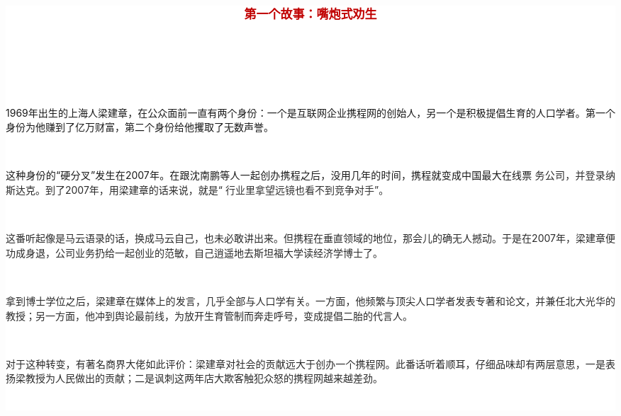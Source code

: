 </p>
<p style="white-space: normal;text-align: center;">
<span style="color: rgb(192, 0, 0);font-size: 17px;">
<strong>
           第一个故事：嘴炮式劝生
          </strong>
</span>
</p>
<p style="white-space: normal;">
<br/>
</p>
<p style="white-space: normal;">
<br/>
</p>
<p style="white-space: normal;">
<br/>
</p>
<p style="white-space: normal;text-align: justify;">
         1969年出生的上海人梁建章，在公众面前一直有两个身份：一个是互联网企业携程网的创始人，另一个是积极提倡生育的人口学者。第一个身份为他赚到了亿万财富，第二个身份给他攫取了无数声誉。
        </p>
<p style="white-space: normal;text-align: justify;">
<br/>
</p>
<p style="white-space: normal;text-align: justify;">
         这种身份的“硬分叉”发生在2007年。在跟沈南鹏等人一起创办携程之后，没用几年的时间，携程就变成中国最大在线票
         <span style="color: rgb(43, 43, 43);">
          务公司，并登录纳斯达克。到了2007年，用梁建章的话来说，就是“
          <span style="color: rgb(51, 51, 51);">
           行业里拿望远镜也看不到竞争对手”。
          </span>
</span>
</p>
<p style="white-space: normal;text-align: justify;">
<br/>
</p>
<p style="white-space: normal;text-align: justify;">
<span style="color: rgb(43, 43, 43);">
          这番听起像是马云语录的话，换成马云自己，也未必敢讲出来。但携程在垂直领域的地位，那会儿的确无人撼动。于是在2007年，梁建章便功成身退，公司业务扔给一起创业的范敏，自己逍遥地去斯坦福大学读经济学博士了。
         </span>
</p>
<p style="white-space: normal;text-align: justify;">
<br/>
</p>
<p style="white-space: normal;text-align: justify;">
<span style="color: rgb(43, 43, 43);">
          拿到博士学位之后，梁建章在媒体上的发言，几乎全部与人口学有关。一方面，他频繁与顶尖人口学者发表专著和论文，并兼任北大光华的教授；另一方面，他冲到舆论最前线，为放开生育管制而奔走呼号，变成提倡二胎的代言人。
         </span>
</p>
<p style="white-space: normal;text-align: justify;">
<br/>
</p>
<p style="white-space: normal;text-align: justify;">
<span style="color: rgb(43, 43, 43);">
          对于这种转变，有著名商界大佬如此评价：梁建章对社会的贡献远大于创办一个携程网。此番话听着顺耳，仔细品味却有两层意思，一是表扬梁教授为人民做出的贡献；二是讽刺这两年店大欺客触犯众怒的携程网越来越差劲。
         </span>
</p>
<p style="white-space: normal;text-align: justify;">
<br/>
</p>
<p style="white-space: normal;text-align: justify;">
<span style="color: rgb(43, 43, 43);">